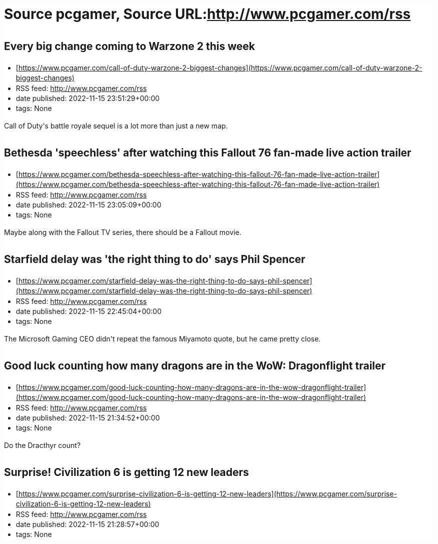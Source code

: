 # Source pcgamer, Source URL:http://www.pcgamer.com/rss

## Every big change coming to Warzone 2 this week
 - [https://www.pcgamer.com/call-of-duty-warzone-2-biggest-changes](https://www.pcgamer.com/call-of-duty-warzone-2-biggest-changes)
 - RSS feed: http://www.pcgamer.com/rss
 - date published: 2022-11-15 23:51:29+00:00
 - tags: None

Call of Duty's battle royale sequel is a lot more than just a new map.

## Bethesda 'speechless' after watching this Fallout 76 fan-made live action trailer
 - [https://www.pcgamer.com/bethesda-speechless-after-watching-this-fallout-76-fan-made-live-action-trailer](https://www.pcgamer.com/bethesda-speechless-after-watching-this-fallout-76-fan-made-live-action-trailer)
 - RSS feed: http://www.pcgamer.com/rss
 - date published: 2022-11-15 23:05:09+00:00
 - tags: None

Maybe along with the Fallout TV series, there should be a Fallout movie.

## Starfield delay was 'the right thing to do' says Phil Spencer
 - [https://www.pcgamer.com/starfield-delay-was-the-right-thing-to-do-says-phil-spencer](https://www.pcgamer.com/starfield-delay-was-the-right-thing-to-do-says-phil-spencer)
 - RSS feed: http://www.pcgamer.com/rss
 - date published: 2022-11-15 22:45:04+00:00
 - tags: None

The Microsoft Gaming CEO didn't repeat the famous Miyamoto quote, but he came pretty close.

## Good luck counting how many dragons are in the WoW: Dragonflight trailer
 - [https://www.pcgamer.com/good-luck-counting-how-many-dragons-are-in-the-wow-dragonflight-trailer](https://www.pcgamer.com/good-luck-counting-how-many-dragons-are-in-the-wow-dragonflight-trailer)
 - RSS feed: http://www.pcgamer.com/rss
 - date published: 2022-11-15 21:34:52+00:00
 - tags: None

Do the Dracthyr count?

## Surprise! Civilization 6 is getting 12 new leaders
 - [https://www.pcgamer.com/surprise-civilization-6-is-getting-12-new-leaders](https://www.pcgamer.com/surprise-civilization-6-is-getting-12-new-leaders)
 - RSS feed: http://www.pcgamer.com/rss
 - date published: 2022-11-15 21:28:57+00:00
 - tags: None
